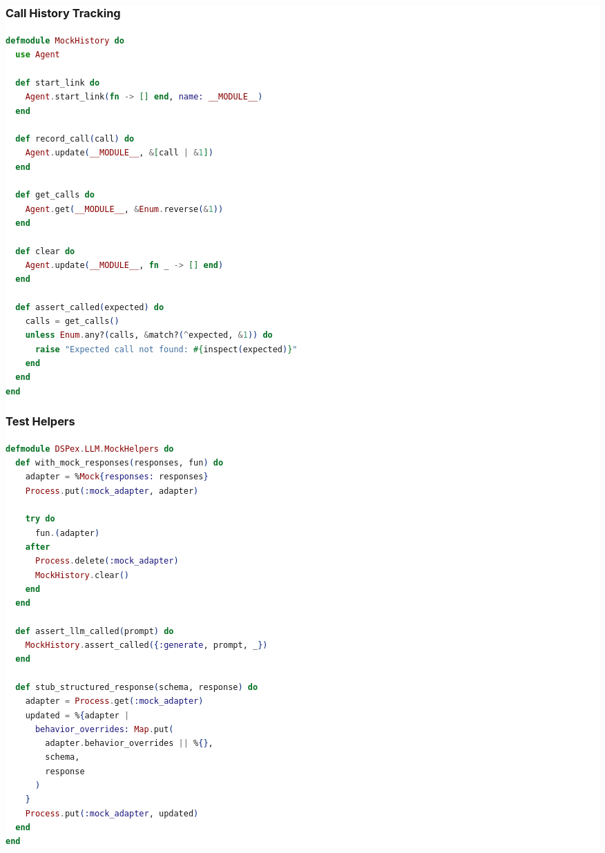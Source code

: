 ### Call History Tracking
```elixir
defmodule MockHistory do
  use Agent
  
  def start_link do
    Agent.start_link(fn -> [] end, name: __MODULE__)
  end
  
  def record_call(call) do
    Agent.update(__MODULE__, &[call | &1])
  end
  
  def get_calls do
    Agent.get(__MODULE__, &Enum.reverse(&1))
  end
  
  def clear do
    Agent.update(__MODULE__, fn _ -> [] end)
  end
  
  def assert_called(expected) do
    calls = get_calls()
    unless Enum.any?(calls, &match?(^expected, &1)) do
      raise "Expected call not found: #{inspect(expected)}"
    end
  end
end
```

### Test Helpers
```elixir
defmodule DSPex.LLM.MockHelpers do
  def with_mock_responses(responses, fun) do
    adapter = %Mock{responses: responses}
    Process.put(:mock_adapter, adapter)
    
    try do
      fun.(adapter)
    after
      Process.delete(:mock_adapter)
      MockHistory.clear()
    end
  end
  
  def assert_llm_called(prompt) do
    MockHistory.assert_called({:generate, prompt, _})
  end
  
  def stub_structured_response(schema, response) do
    adapter = Process.get(:mock_adapter)
    updated = %{adapter | 
      behavior_overrides: Map.put(
        adapter.behavior_overrides || %{},
        schema,
        response
      )
    }
    Process.put(:mock_adapter, updated)
  end
end
```
